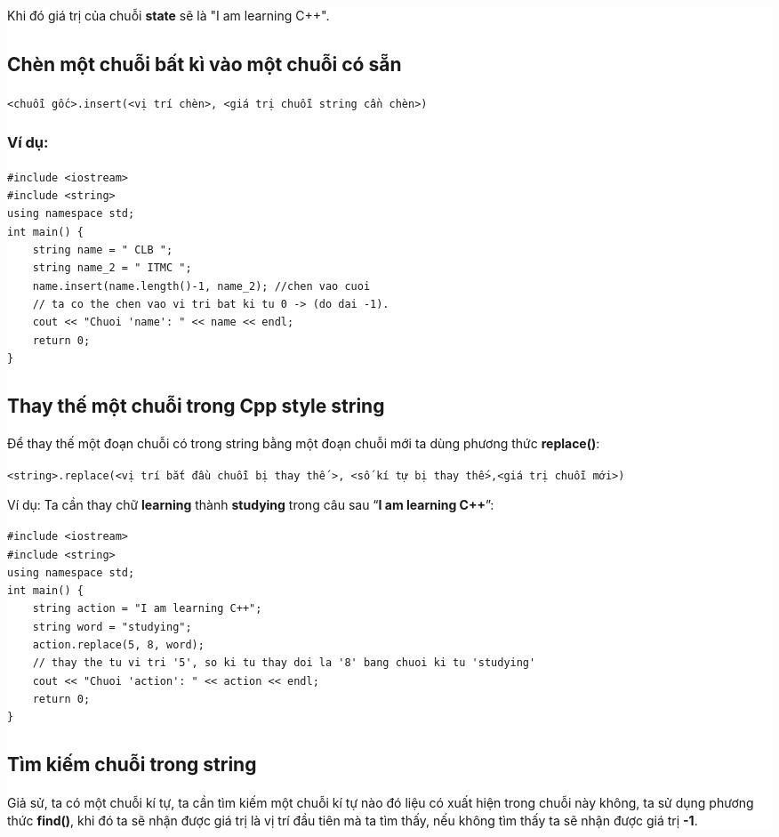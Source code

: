
Khi đó giá trị của chuỗi **state** sẽ là "I am learning C++".
## **Chèn một chuỗi bất kì vào một chuỗi có sẵn** 

```
<chuỗi gốc>.insert(<vị trí chèn>, <giá trị chuỗi string cần chèn>)
```

### **Ví dụ:** 
```
#include <iostream>
#include <string>
using namespace std;
int main() {
    string name = " CLB ";
    string name_2 = " ITMC "; 
    name.insert(name.length()-1, name_2); //chen vao cuoi
	// ta co the chen vao vi tri bat ki tu 0 -> (do dai -1).
    cout << "Chuoi 'name': " << name << endl;
    return 0;
}
```
## **Thay thế một chuỗi trong Cpp style string** 
Để thay thế một đoạn chuỗi có trong string bằng một đoạn chuỗi mới ta dùng phương thức **replace()**: 

```
<string>.replace(<vị trí bắt đầu chuỗi bị thay thế >, <số kí tự bị thay thế>,<giá trị chuỗi mới>)
```

Ví dụ: 
Ta cần thay chữ **learning** thành **studying** trong câu sau “**I am learning C++**”: 

```
#include <iostream>
#include <string>
using namespace std;
int main() {
    string action = "I am learning C++";
    string word = "studying";
    action.replace(5, 8, word);
    // thay the tu vi tri '5', so ki tu thay doi la '8' bang chuoi ki tu 'studying'
    cout << "Chuoi 'action': " << action << endl;
    return 0;
}
```
## **Tìm kiếm chuỗi trong string**

Giả sử, ta có một chuỗi kí tự, ta cần tìm kiếm một chuỗi kí tự nào đó liệu có xuất hiện trong chuỗi này không, ta sử dụng phương thức **find()**, khi đó ta sẽ nhận được giá trị là vị trí đầu tiên mà ta tìm thấy, nếu không tìm thấy ta sẽ nhận được giá trị **-1**.
